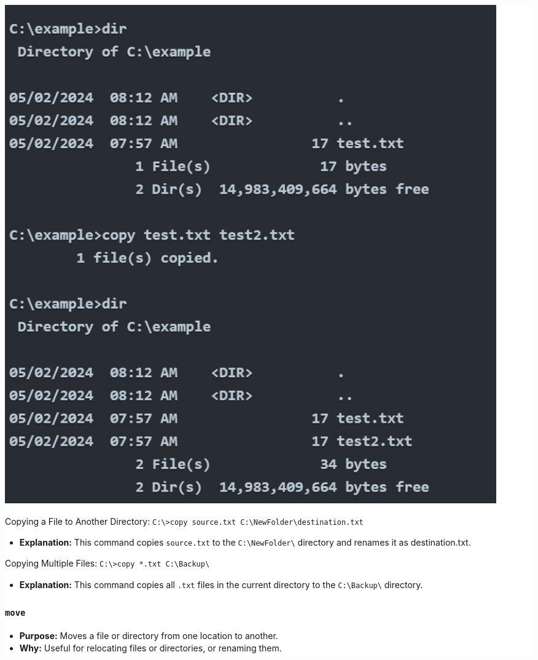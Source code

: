 <img src="./Cybersecurity_101_screenshots/command_line_windows12.jpg" width="800" alt="Screenshot 12"> <br>

Copying a File to Another Directory: ```C:\>copy source.txt C:\NewFolder\destination.txt``` 
- **Explanation:** This command copies ```source.txt``` to the ```C:\NewFolder\``` directory and renames it as destination.txt.

Copying Multiple Files: ```C:\>copy *.txt C:\Backup\```
- **Explanation:** This command copies all ```.txt``` files in the current directory to the ```C:\Backup\``` directory.

### `move`
- **Purpose:** Moves a file or directory from one location to another.
- **Why:** Useful for relocating files or directories, or renaming them.
